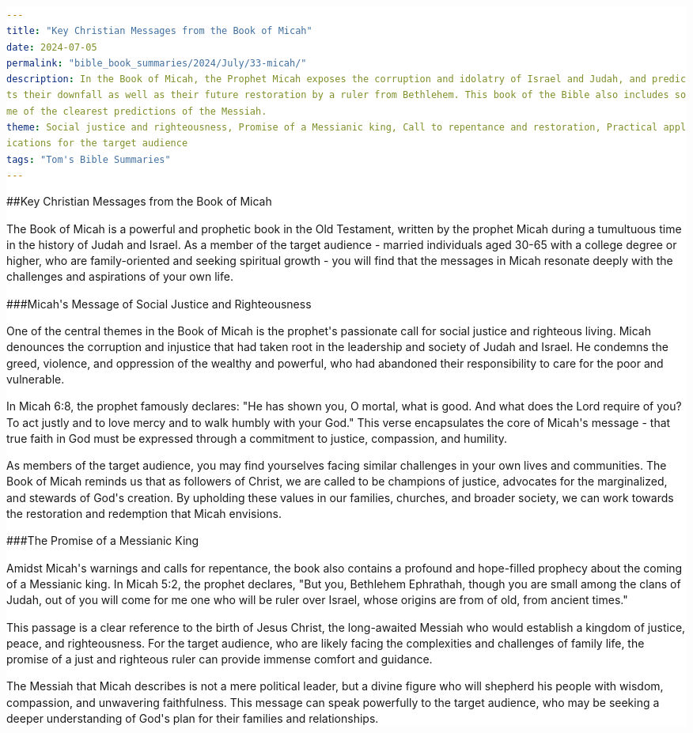 ```yaml
---
title: "Key Christian Messages from the Book of Micah"
date: 2024-07-05
permalink: "bible_book_summaries/2024/July/33-micah/"
description: In the Book of Micah, the Prophet Micah exposes the corruption and idolatry of Israel and Judah, and predicts their downfall as well as their future restoration by a ruler from Bethlehem. This book of the Bible also includes some of the clearest predictions of the Messiah.
theme: Social justice and righteousness, Promise of a Messianic king, Call to repentance and restoration, Practical applications for the target audience
tags: "Tom's Bible Summaries"
---
```


##Key Christian Messages from the Book of Micah

The Book of Micah is a powerful and prophetic book in the Old Testament, written by the prophet Micah during a tumultuous time in the history of Judah and Israel. As a member of the target audience - married individuals aged 30-65 with a college degree or higher, who are family-oriented and seeking spiritual growth - you will find that the messages in Micah resonate deeply with the challenges and aspirations of your own life.

###Micah's Message of Social Justice and Righteousness

One of the central themes in the Book of Micah is the prophet's passionate call for social justice and righteous living. Micah denounces the corruption and injustice that had taken root in the leadership and society of Judah and Israel. He condemns the greed, violence, and oppression of the wealthy and powerful, who had abandoned their responsibility to care for the poor and vulnerable.

In Micah 6:8, the prophet famously declares: "He has shown you, O mortal, what is good. And what does the Lord require of you? To act justly and to love mercy and to walk humbly with your God." This verse encapsulates the core of Micah's message - that true faith in God must be expressed through a commitment to justice, compassion, and humility.

As members of the target audience, you may find yourselves facing similar challenges in your own lives and communities. The Book of Micah reminds us that as followers of Christ, we are called to be champions of justice, advocates for the marginalized, and stewards of God's creation. By upholding these values in our families, churches, and broader society, we can work towards the restoration and redemption that Micah envisions.

###The Promise of a Messianic King

Amidst Micah's warnings and calls for repentance, the book also contains a profound and hope-filled prophecy about the coming of a Messianic king. In Micah 5:2, the prophet declares, "But you, Bethlehem Ephrathah, though you are small among the clans of Judah, out of you will come for me one who will be ruler over Israel, whose origins are from of old, from ancient times."

This passage is a clear reference to the birth of Jesus Christ, the long-awaited Messiah who would establish a kingdom of justice, peace, and righteousness. For the target audience, who are likely facing the complexities and challenges of family life, the promise of a just and righteous ruler can provide immense comfort and guidance.

The Messiah that Micah describes is not a mere political leader, but a divine figure who will shepherd his people with wisdom, compassion, and unwavering faithfulness. This message can speak powerfully to the target audience, who may be seeking a deeper understanding of God's plan for their families and relationships.
